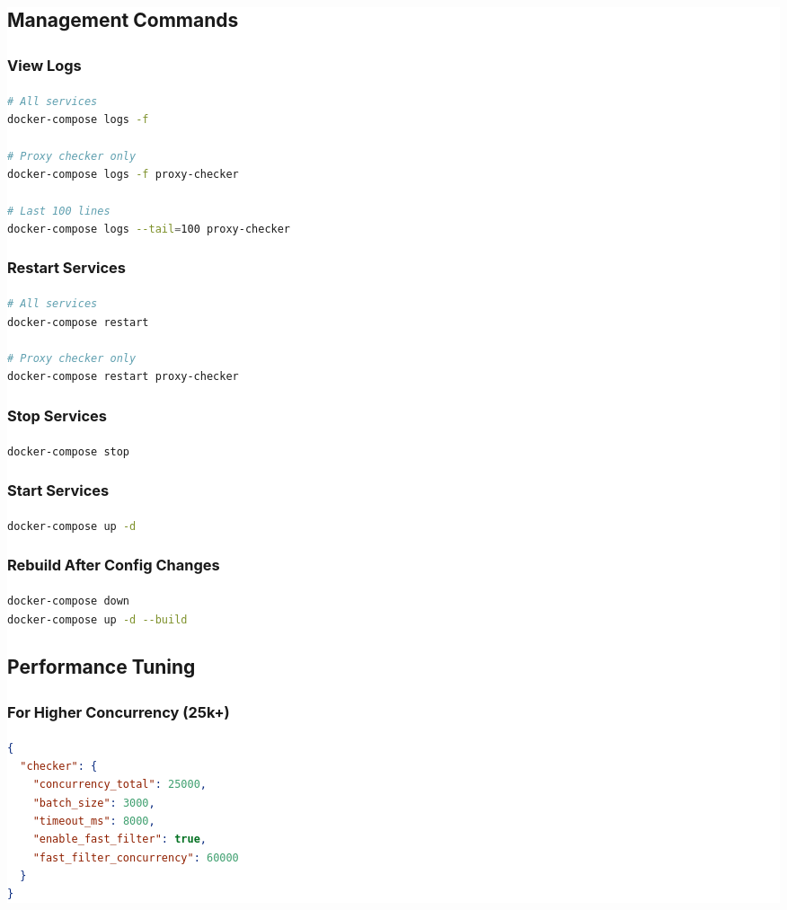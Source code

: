 ## Management Commands

### View Logs
```bash
# All services
docker-compose logs -f

# Proxy checker only
docker-compose logs -f proxy-checker

# Last 100 lines
docker-compose logs --tail=100 proxy-checker
```

### Restart Services
```bash
# All services
docker-compose restart

# Proxy checker only
docker-compose restart proxy-checker
```

### Stop Services
```bash
docker-compose stop
```

### Start Services
```bash
docker-compose up -d
```

### Rebuild After Config Changes
```bash
docker-compose down
docker-compose up -d --build
```

## Performance Tuning

### For Higher Concurrency (25k+)
```json
{
  "checker": {
    "concurrency_total": 25000,
    "batch_size": 3000,
    "timeout_ms": 8000,
    "enable_fast_filter": true,
    "fast_filter_concurrency": 60000
  }
}
```
